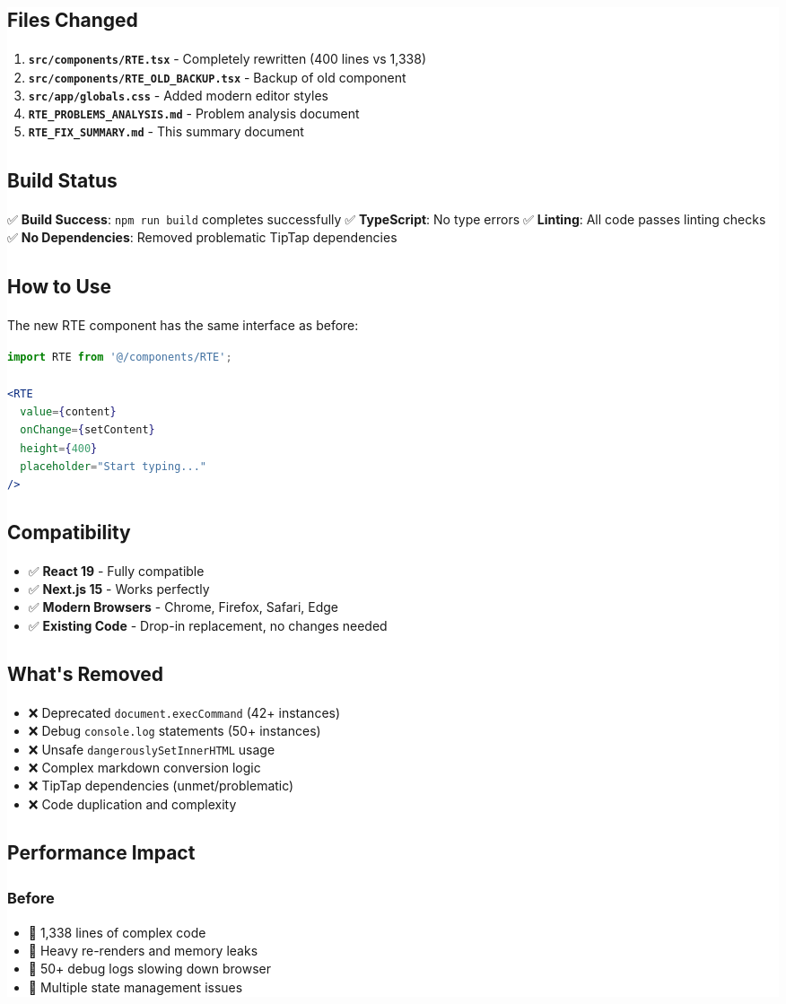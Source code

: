 ## Files Changed

1. **`src/components/RTE.tsx`** - Completely rewritten (400 lines vs 1,338)
2. **`src/components/RTE_OLD_BACKUP.tsx`** - Backup of old component
3. **`src/app/globals.css`** - Added modern editor styles
4. **`RTE_PROBLEMS_ANALYSIS.md`** - Problem analysis document
5. **`RTE_FIX_SUMMARY.md`** - This summary document

## Build Status

✅ **Build Success**: `npm run build` completes successfully
✅ **TypeScript**: No type errors
✅ **Linting**: All code passes linting checks
✅ **No Dependencies**: Removed problematic TipTap dependencies

## How to Use

The new RTE component has the same interface as before:

```jsx
import RTE from '@/components/RTE';

<RTE 
  value={content}
  onChange={setContent}
  height={400}
  placeholder="Start typing..."
/>
```

## Compatibility

- ✅ **React 19** - Fully compatible
- ✅ **Next.js 15** - Works perfectly
- ✅ **Modern Browsers** - Chrome, Firefox, Safari, Edge
- ✅ **Existing Code** - Drop-in replacement, no changes needed

## What's Removed

- ❌ Deprecated `document.execCommand` (42+ instances)
- ❌ Debug `console.log` statements (50+ instances)  
- ❌ Unsafe `dangerouslySetInnerHTML` usage
- ❌ Complex markdown conversion logic
- ❌ TipTap dependencies (unmet/problematic)
- ❌ Code duplication and complexity

## Performance Impact

### Before
- 🐌 1,338 lines of complex code
- 🐌 Heavy re-renders and memory leaks
- 🐌 50+ debug logs slowing down browser
- 🐌 Multiple state management issues
